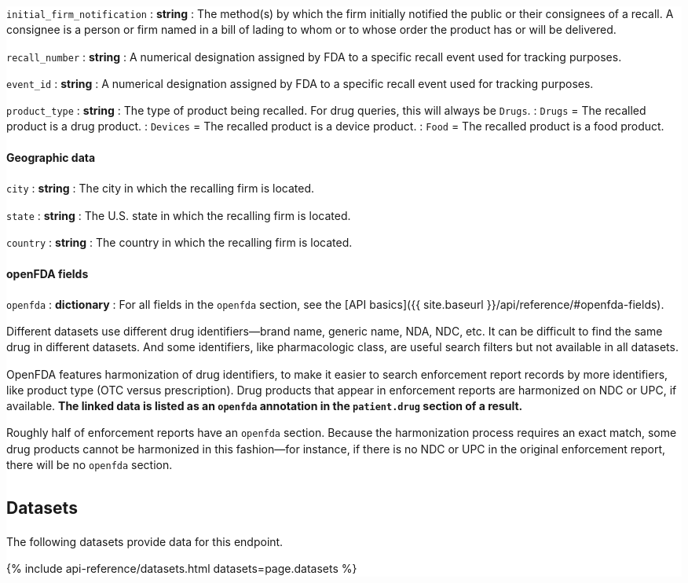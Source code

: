 `initial_firm_notification`
: **string**
: The method(s) by which the firm initially notified the public or their consignees of a recall. A consignee is a person or firm named in a bill of lading to whom or to whose order the product has or will be delivered.

`recall_number`
: **string**
: A numerical designation assigned by FDA to a specific recall event used for tracking purposes.

`event_id`
: **string**
: A numerical designation assigned by FDA to a specific recall event used for tracking purposes.

`product_type`
: **string**
: The type of product being recalled. For drug queries, this will always be `Drugs`.
: `Drugs` = The recalled product is a drug product.
: `Devices` = The recalled product is a device product.
: `Food` = The recalled product is a food product.

#### Geographic data

`city`
: **string**
: The city in which the recalling firm is located.

`state`
: **string**
: The U.S. state in which the recalling firm is located.

`country`
: **string**
: The country in which the recalling firm is located.

#### openFDA fields

`openfda`
: **dictionary**
: For all fields in the `openfda` section, see the [API basics]({{ site.baseurl }}/api/reference/#openfda-fields).

Different datasets use different drug identifiers—brand name, generic name, NDA, NDC, etc. It can be difficult to find the same drug in different datasets. And some identifiers, like pharmacologic class, are useful search filters but not available in all datasets.

OpenFDA features harmonization of drug identifiers, to make it easier to search enforcement report records by more identifiers, like product type (OTC versus prescription). Drug products that appear in enforcement reports are harmonized on NDC or UPC, if available. **The linked data is listed as an `openfda` annotation in the `patient.drug` section of a result.**

Roughly half of enforcement reports have an `openfda` section. Because the harmonization process requires an exact match, some drug products cannot be harmonized in this fashion—for instance, if there is no NDC or UPC in the original enforcement report, there will be no `openfda` section.

## Datasets

The following datasets provide data for this endpoint.

{% include api-reference/datasets.html datasets=page.datasets %}

</section>
